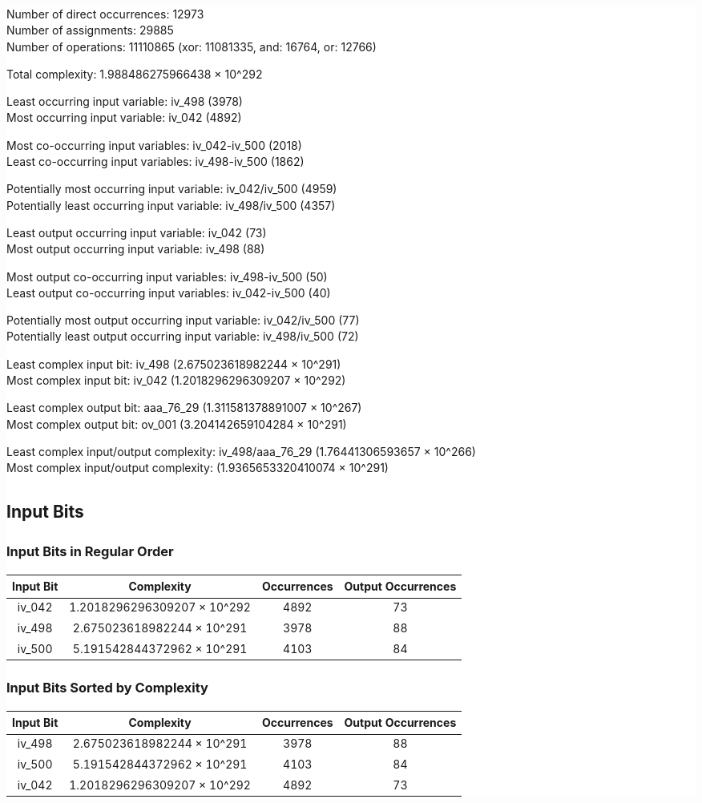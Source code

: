 Number of direct occurrences: 12973  
Number of assignments: 29885  
Number of operations: 11110865
(xor: 11081335,
and: 16764,
or: 12766)

Total complexity: 1.988486275966438 × 10^292

Least occurring input variable: iv_498 (3978)  
Most occurring input variable: iv_042 (4892)

Most co-occurring input variables: iv_042-iv_500 (2018)  
Least co-occurring input variables: iv_498-iv_500 (1862)

Potentially most occurring input variable: iv_042/iv_500 (4959)  
Potentially least occurring input variable: iv_498/iv_500 (4357)

Least output occurring input variable: iv_042 (73)  
Most output occurring input variable: iv_498 (88)

Most output co-occurring input variables: iv_498-iv_500 (50)  
Least output co-occurring input variables: iv_042-iv_500 (40)

Potentially most output occurring input variable: iv_042/iv_500 (77)  
Potentially least output occurring input variable: iv_498/iv_500 (72)

Least complex input bit: iv_498 (2.675023618982244 × 10^291)  
Most complex input bit: iv_042 (1.2018296296309207 × 10^292)

Least complex output bit: aaa_76_29 (1.311581378891007 × 10^267)  
Most complex output bit: ov_001 (3.204142659104284 × 10^291)

Least complex input/output complexity: iv_498/aaa_76_29 (1.76441306593657 × 10^266)  
Most complex input/output complexity:  (1.9365653320410074 × 10^291)

## Input Bits

### Input Bits in Regular Order

| Input Bit | Complexity | Occurrences | Output Occurrences |
|:---------:|:----------:|:-----------:|:------------------:|
| iv_042 | 1.2018296296309207 × 10^292 | 4892 | 73 |
| iv_498 | 2.675023618982244 × 10^291 | 3978 | 88 |
| iv_500 | 5.191542844372962 × 10^291 | 4103 | 84 |

### Input Bits Sorted by Complexity

| Input Bit | Complexity | Occurrences | Output Occurrences |
|:---------:|:----------:|:-----------:|:------------------:|
| iv_498 | 2.675023618982244 × 10^291 | 3978 | 88 |
| iv_500 | 5.191542844372962 × 10^291 | 4103 | 84 |
| iv_042 | 1.2018296296309207 × 10^292 | 4892 | 73 |
